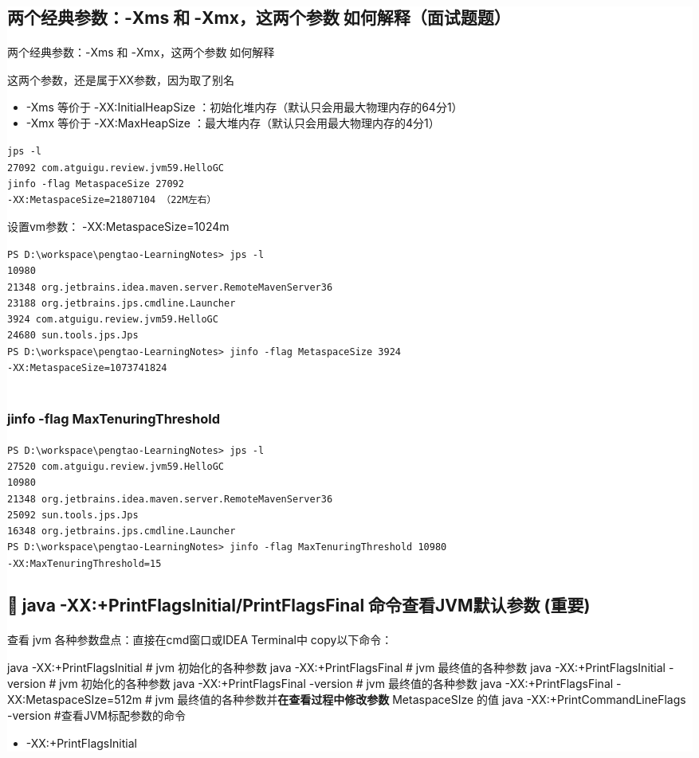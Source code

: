 ## 两个经典参数：-Xms  和 -Xmx，这两个参数 如何解释（面试题题）

两个经典参数：-Xms  和 -Xmx，这两个参数 如何解释

这两个参数，还是属于XX参数，因为取了别名

- -Xms  等价于 -XX:InitialHeapSize  ：初始化堆内存（默认只会用最大物理内存的64分1）
- -Xmx 等价于 -XX:MaxHeapSize    ：最大堆内存（默认只会用最大物理内存的4分1）

```
jps -l
27092 com.atguigu.review.jvm59.HelloGC  
jinfo -flag MetaspaceSize 27092
-XX:MetaspaceSize=21807104 （22M左右）
```

设置vm参数：
-XX:MetaspaceSize=1024m
```
PS D:\workspace\pengtao-LearningNotes> jps -l
10980
21348 org.jetbrains.idea.maven.server.RemoteMavenServer36
23188 org.jetbrains.jps.cmdline.Launcher
3924 com.atguigu.review.jvm59.HelloGC
24680 sun.tools.jps.Jps
PS D:\workspace\pengtao-LearningNotes> jinfo -flag MetaspaceSize 3924
-XX:MetaspaceSize=1073741824


```
### jinfo -flag MaxTenuringThreshold 
```
PS D:\workspace\pengtao-LearningNotes> jps -l                          
27520 com.atguigu.review.jvm59.HelloGC
10980
21348 org.jetbrains.idea.maven.server.RemoteMavenServer36
25092 sun.tools.jps.Jps
16348 org.jetbrains.jps.cmdline.Launcher
PS D:\workspace\pengtao-LearningNotes> jinfo -flag MaxTenuringThreshold 10980
-XX:MaxTenuringThreshold=15

```



## 💖 java -XX:+PrintFlagsInitial/PrintFlagsFinal 命令查看JVM默认参数 (重要) 
查看 jvm 各种参数盘点：直接在cmd窗口或IDEA Terminal中 copy以下命令：

java -XX:+PrintFlagsInitial  # jvm 初始化的各种参数
java -XX:+PrintFlagsFinal  #  jvm 最终值的各种参数
java -XX:+PrintFlagsInitial -version # jvm 初始化的各种参数
java -XX:+PrintFlagsFinal -version  #  jvm 最终值的各种参数
java -XX:+PrintFlagsFinal -XX:MetaspaceSIze=512m  #  jvm 最终值的各种参数并**在查看过程中修改参数** MetaspaceSIze 的值
java -XX:+PrintCommandLineFlags -version #查看JVM标配参数的命令
- -XX:+PrintFlagsInitial
